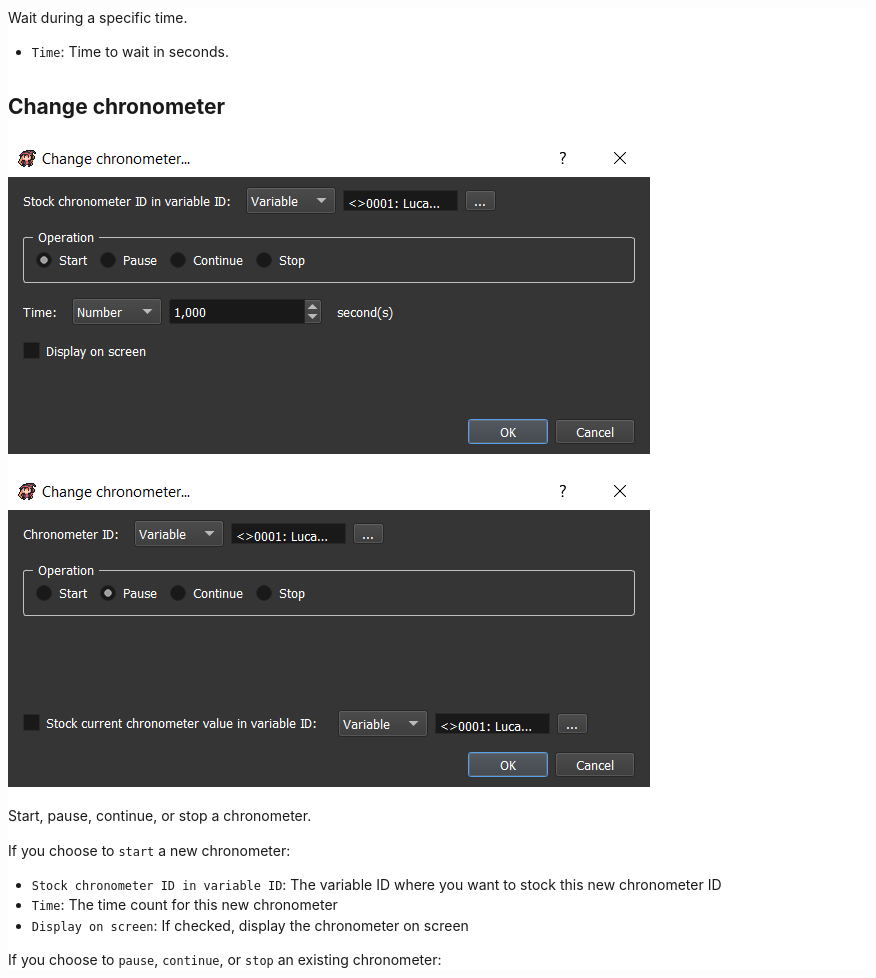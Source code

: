 Wait during a specific time.

* `Time`: Time to wait in seconds.

## Change chronometer <a href="#change-chronometer" id="change-chronometer"></a>

![](../.gitbook/assets/command-change-chronometer1.png)

![](../.gitbook/assets/command-change-chronometer2.png)

Start, pause, continue, or stop a chronometer.&#x20;

If you choose to `start` a new chronometer:

* `Stock chronometer ID in variable ID`: The variable ID where you want to stock this new chronometer ID
* `Time`: The time count for this new chronometer
* `Display on screen`: If checked, display the chronometer on screen

If you choose to `pause`, `continue`, or `stop` an existing chronometer:

